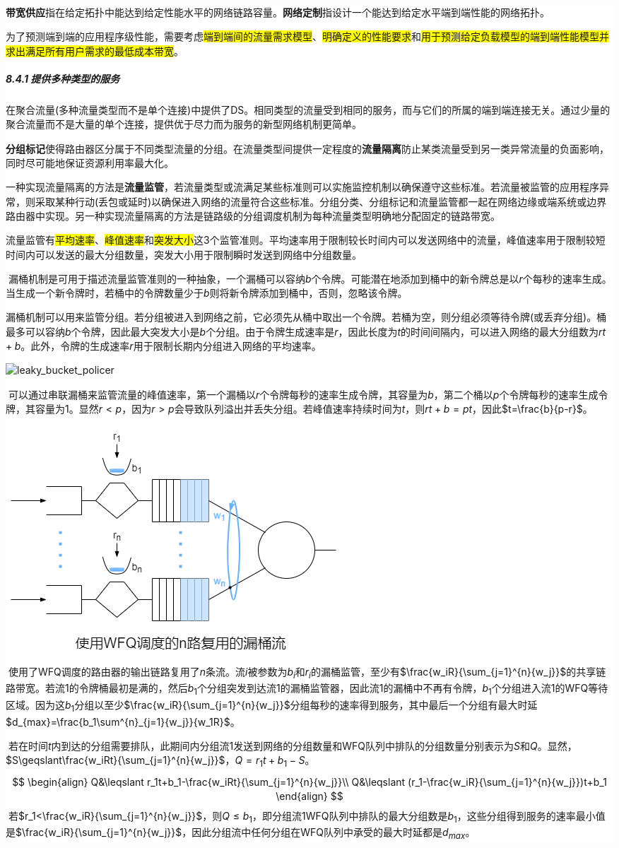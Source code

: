 ​		**带宽供应**指在给定拓扑中能达到给定性能水平的网络链路容量。**网络定制**指设计一个能达到给定水平端到端性能的网络拓扑。

​		为了预测端到端的应用程序级性能，需要考虑<span style="background-color: yellow">端到端间的流量需求模型</span>、<span style="background-color: yellow">明确定义的性能要求</span>和<span style="background-color: yellow">用于预测给定负载模型的端到端性能模型并求出满足所有用户需求的最低成本带宽</span>。

##### 8.4.1 提供多种类型的服务

​		在聚合流量(多种流量类型而不是单个连接)中提供了DS。相同类型的流量受到相同的服务，而与它们的所属的端到端连接无关。通过少量的聚合流量而不是大量的单个连接，提供优于尽力而为服务的新型网络机制更简单。

​		**分组标记**使得路由器区分属于不同类型流量的分组。在流量类型间提供一定程度的**流量隔离**防止某类流量受到另一类异常流量的负面影响，同时尽可能地保证资源利用率最大化。

​		一种实现流量隔离的方法是**流量监管**，若流量类型或流满足某些标准则可以实施监控机制以确保遵守这些标准。若流量被监管的应用程序异常，则采取某种行动(丢包或延时)以确保进入网络的流量符合这些标准。分组分类、分组标记和流量监管都一起在网络边缘或端系统或边界路由器中实现。另一种实现流量隔离的方法是链路级的分组调度机制为每种流量类型明确地分配固定的链路带宽。

​		流量监管有<span style="background-color: yellow">平均速率</span>、<span style="background-color: yellow">峰值速率</span>和<span style="background-color: yellow">突发大小</span>这3个监管准则。平均速率用于限制较长时间内可以发送网络中的流量，峰值速率用于限制较短时间内可以发送的最大分组数量，突发大小用于限制瞬时发送到网络中分组数量。

​		漏桶机制是可用于描述流量监管准则的一种抽象，一个漏桶可以容纳$b$个令牌。可能潜在地添加到桶中的新令牌总是以$r$个每秒的速率生成。当生成一个新令牌时，若桶中的令牌数量少于$b$则将新令牌添加到桶中，否则，忽略该令牌。

​		漏桶机制可以用来监管分组。若分组被进入到网络之前，它必须先从桶中取出一个令牌。若桶为空，则分组必须等待令牌(或丢弃分组)。桶最多可以容纳$b$个令牌，因此最大突发大小是$b$个分组。由于令牌生成速率是$r$，因此长度为$t$的时间间隔内，可以进入网络的最大分组数为$rt+b$。此外，令牌的生成速率$r$用于限制长期内分组进入网络的平均速率。

![leaky_bucket_policer](img/leaky_bucket_policer.png)

​		可以通过串联漏桶来监管流量的峰值速率，第一个漏桶以$r$个令牌每秒的速率生成令牌，其容量为$b$，第二个桶以$p$个令牌每秒的速率生成令牌，其容量为1。显然$r<p$，因为$r>p$会导致队列溢出并丢失分组。若峰值速率持续时间为$t$，则$rt+b=pt$，因此$t=\frac{b}{p-r}$。

![n_multiplexed_leaky_bucket_flows_with_wfq_scheduling](img/n_multiplexed_leaky_bucket_flows_with_wfq_scheduling.png)

​		使用了WFQ调度的路由器的输出链路复用了$n$条流。流$i$被参数为$b_i$和$r_i$的漏桶监管，至少有$\frac{w_iR}{\sum_{j=1}^{n}{w_j}}$的共享链路带宽。若流1的令牌桶最初是满的，然后$b_1$个分组突发到达流1的漏桶监管器，因此流1的漏桶中不再有令牌，$b_1$个分组进入流1的WFQ等待区域。因为这$b_1$分组以至少$\frac{w_iR}{\sum_{j=1}^{n}{w_j}}$分组每秒的速率得到服务，其中最后一个分组有最大时延$d_{max}=\frac{b_1\sum^{n}_{j=1}{w_j}}{w_1R}$。

​		若在时间$t$内到达的分组需要排队，此期间内分组流1发送到网络的分组数量和WFQ队列中排队的分组数量分别表示为$S$和$Q$。显然，$S\geqslant\frac{w_iRt}{\sum_{j=1}^{n}{w_j}}$，$Q=r_1t+b_1-S$。
$$
\begin{align}
Q&\leqslant r_1t+b_1-\frac{w_iRt}{\sum_{j=1}^{n}{w_j}}\\
Q&\leqslant (r_1-\frac{w_iR}{\sum_{j=1}^{n}{w_j}})t+b_1
\end{align}
$$
​		若$r_1<\frac{w_iR}{\sum_{j=1}^{n}{w_j}}$，则$Q\leqslant b_1$，即分组流1WFQ队列中排队的最大分组数是$b_1$，这些分组得到服务的速率最小值是$\frac{w_iR}{\sum_{j=1}^{n}{w_j}}$，因此分组流中任何分组在WFQ队列中承受的最大时延都是$d_{max}$。
